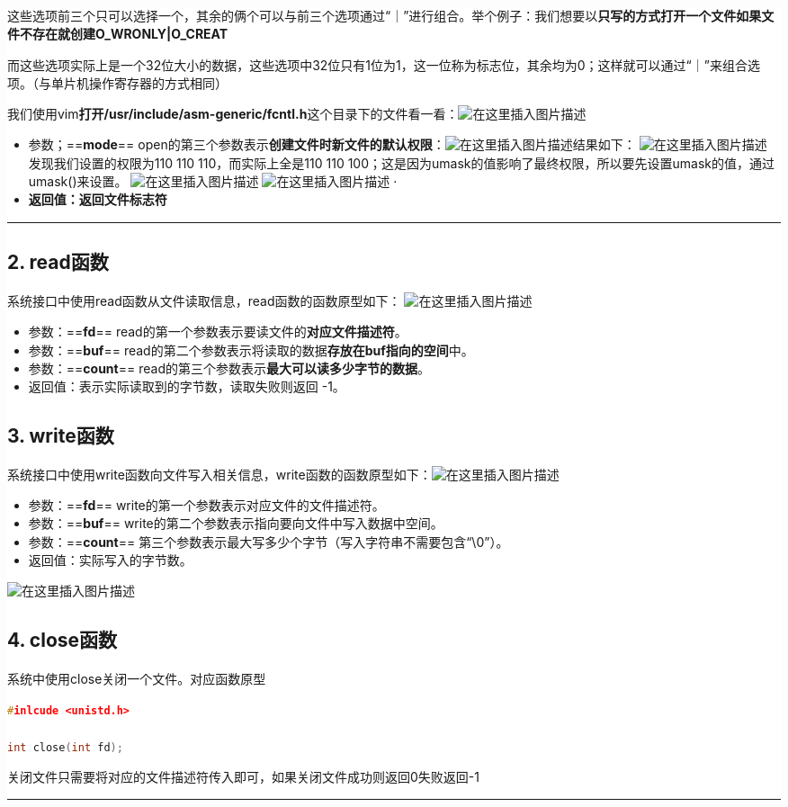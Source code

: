 这些选项前三个只可以选择一个，其余的俩个可以与前三个选项通过“｜”进行组合。举个例子：我们想要以**只写的方式打开一个文件如果文件不存在就创建O_WRONLY|O_CREAT**

而这些选项实际上是一个32位大小的数据，这些选项中32位只有1位为1，这一位称为标志位，其余均为0；这样就可以通过“｜”来组合选项。（与单片机操作寄存器的方式相同）

我们使用vim**打开/usr/include/asm-generic/fcntl.h**这个目录下的文件看一看：![在这里插入图片描述](https://img-blog.csdnimg.cn/034826132caa44c691ecdcc53e375b3c.png)
- 参数；==**mode**==
open的第三个参数表示**创建文件时新文件的默认权限**：![在这里插入图片描述](https://img-blog.csdnimg.cn/2111c2abe4914b86b6dbe633712b957a.png)结果如下：
![在这里插入图片描述](https://img-blog.csdnimg.cn/f5f4c799d5d74f839ee06b2e9f9d17db.png)
发现我们设置的权限为110 110 110，而实际上全是110 110 100；这是因为umask的值影响了最终权限，所以要先设置umask的值，通过umask()来设置。
![在这里插入图片描述](https://img-blog.csdnimg.cn/cc5677c14073479d9f129620c9f5ffd3.png)
![在这里插入图片描述](https://img-blog.csdnimg.cn/1fb5a211f13346c8b714d7a128b0a3ae.png)
·
- **返回值：返回文件标志符**

---


## 2. read函数
系统接口中使用read函数从文件读取信息，read函数的函数原型如下：
![在这里插入图片描述](https://img-blog.csdnimg.cn/30fda8b249684e6aaee7111313569e63.png)
- 参数：==**fd**==
read的第一个参数表示要读文件的**对应文件描述符**。
- 参数：==**buf**==
read的第二个参数表示将读取的数据**存放在buf指向的空间**中。
- 参数：==**count**==
read的第三个参数表示**最大可以读多少字节的数据**。
- 返回值：表示实际读取到的字节数，读取失败则返回 -1。 


## 3. write函数
系统接口中使用write函数向文件写入相关信息，write函数的函数原型如下：![在这里插入图片描述](https://img-blog.csdnimg.cn/1251305e5dd94a25ae08abb3dd68da06.png)
- 参数：==**fd**==
write的第一个参数表示对应文件的文件描述符。
- 参数：==**buf**==
write的第二个参数表示指向要向文件中写入数据中空间。
- 参数：==**count**==
第三个参数表示最大写多少个字节（写入字符串不需要包含“\0”）。
- 返回值：实际写入的字节数。

![在这里插入图片描述](https://img-blog.csdnimg.cn/02e7372845244b5e8f2a8e1600d36c99.png)


## 4. close函数
系统中使用close关闭一个文件。对应函数原型
```c
#inlcude <unistd.h>

int close(int fd);
```
关闭文件只需要将对应的文件描述符传入即可，如果关闭文件成功则返回0失败返回-1

---